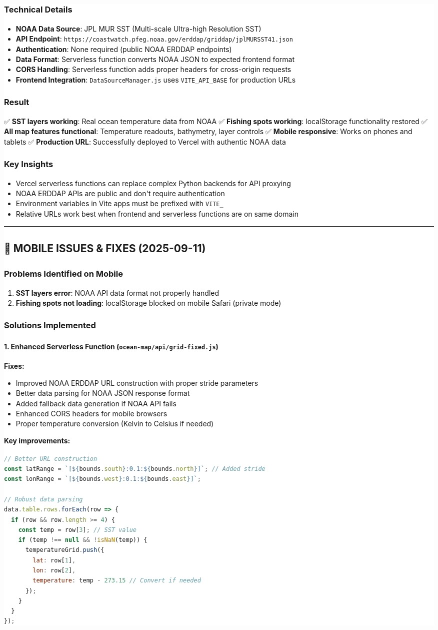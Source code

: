 ### **Technical Details**
- **NOAA Data Source**: JPL MUR SST (Multi-scale Ultra-high Resolution SST)
- **API Endpoint**: `https://coastwatch.pfeg.noaa.gov/erddap/griddap/jplMURSST41.json`
- **Authentication**: None required (public NOAA ERDDAP endpoints)
- **Data Format**: Serverless function converts NOAA JSON to expected frontend format
- **CORS Handling**: Serverless function adds proper headers for cross-origin requests
- **Frontend Integration**: `DataSourceManager.js` uses `VITE_API_BASE` for production URLs

### **Result**
✅ **SST layers working**: Real ocean temperature data from NOAA
✅ **Fishing spots working**: localStorage functionality restored
✅ **All map features functional**: Temperature readouts, bathymetry, layer controls
✅ **Mobile responsive**: Works on phones and tablets
✅ **Production URL**: Successfully deployed to Vercel with authentic NOAA data

### **Key Insights**
- Vercel serverless functions can replace complex Python backends for API proxying
- NOAA ERDDAP APIs are public and don't require authentication
- Environment variables in Vite apps must be prefixed with `VITE_`
- Relative URLs work best when frontend and serverless functions are on same domain

---

## 🔧 MOBILE ISSUES & FIXES (2025-09-11)

### **Problems Identified on Mobile**
1. **SST layers error**: NOAA API data format not properly handled
2. **Fishing spots not loading**: localStorage blocked on mobile Safari (private mode)

### **Solutions Implemented**

#### 1. **Enhanced Serverless Function** (`ocean-map/api/grid-fixed.js`)
**Fixes:**
- Improved NOAA ERDDAP URL construction with proper stride parameters
- Better data parsing for NOAA JSON response format
- Added fallback data generation if NOAA API fails
- Enhanced CORS headers for mobile browsers
- Proper temperature conversion (Kelvin to Celsius if needed)

**Key improvements:**
```javascript
// Better URL construction
const latRange = `[${bounds.south}:0.1:${bounds.north}]`; // Added stride
const lonRange = `[${bounds.west}:0.1:${bounds.east}]`;

// Robust data parsing
data.table.rows.forEach(row => {
  if (row && row.length >= 4) {
    const temp = row[3]; // SST value
    if (temp !== null && !isNaN(temp)) {
      temperatureGrid.push({
        lat: row[1],
        lon: row[2],
        temperature: temp - 273.15 // Convert if needed
      });
    }
  }
});
```
